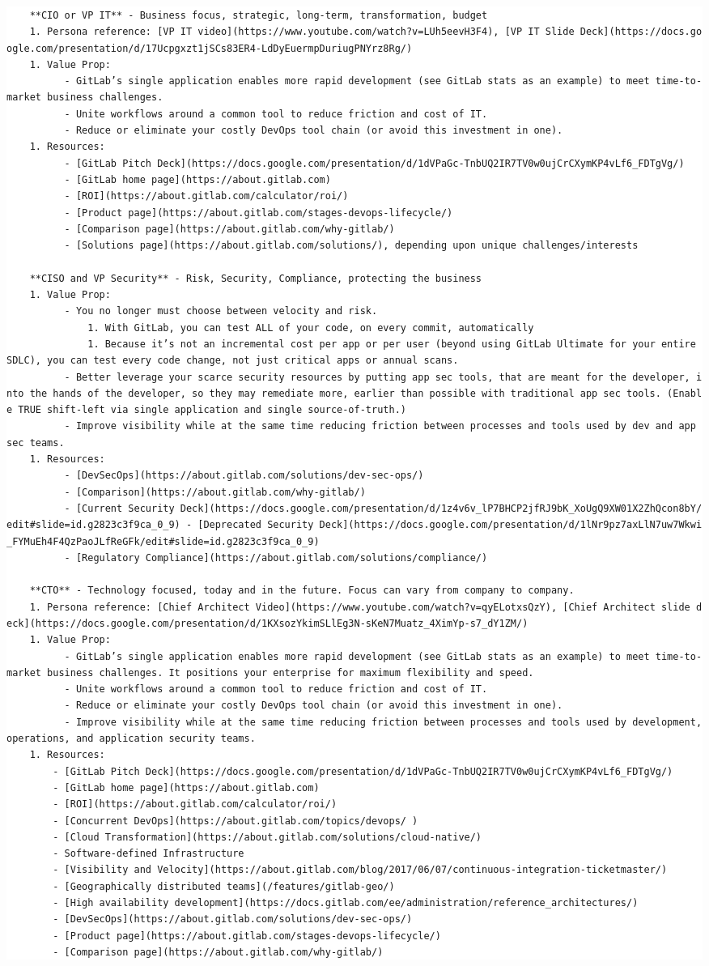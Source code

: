         **CIO or VP IT** - Business focus, strategic, long-term, transformation, budget
        1. Persona reference: [VP IT video](https://www.youtube.com/watch?v=LUh5eevH3F4), [VP IT Slide Deck](https://docs.google.com/presentation/d/17Ucpgxzt1jSCs83ER4-LdDyEuermpDuriugPNYrz8Rg/)
        1. Value Prop:
              - GitLab’s single application enables more rapid development (see GitLab stats as an example) to meet time-to-market business challenges.
              - Unite workflows around a common tool to reduce friction and cost of IT.
              - Reduce or eliminate your costly DevOps tool chain (or avoid this investment in one).
        1. Resources:
              - [GitLab Pitch Deck](https://docs.google.com/presentation/d/1dVPaGc-TnbUQ2IR7TV0w0ujCrCXymKP4vLf6_FDTgVg/)
              - [GitLab home page](https://about.gitlab.com)
              - [ROI](https://about.gitlab.com/calculator/roi/)
              - [Product page](https://about.gitlab.com/stages-devops-lifecycle/)
              - [Comparison page](https://about.gitlab.com/why-gitlab/)
              - [Solutions page](https://about.gitlab.com/solutions/), depending upon unique challenges/interests

        **CISO and VP Security** - Risk, Security, Compliance, protecting the business
        1. Value Prop:
              - You no longer must choose between velocity and risk.
                  1. With GitLab, you can test ALL of your code, on every commit, automatically
                  1. Because it’s not an incremental cost per app or per user (beyond using GitLab Ultimate for your entire SDLC), you can test every code change, not just critical apps or annual scans.
              - Better leverage your scarce security resources by putting app sec tools, that are meant for the developer, into the hands of the developer, so they may remediate more, earlier than possible with traditional app sec tools. (Enable TRUE shift-left via single application and single source-of-truth.)
              - Improve visibility while at the same time reducing friction between processes and tools used by dev and app sec teams.
        1. Resources:
              - [DevSecOps](https://about.gitlab.com/solutions/dev-sec-ops/)
              - [Comparison](https://about.gitlab.com/why-gitlab/)
              - [Current Security Deck](https://docs.google.com/presentation/d/1z4v6v_lP7BHCP2jfRJ9bK_XoUgQ9XW01X2ZhQcon8bY/edit#slide=id.g2823c3f9ca_0_9) - [Deprecated Security Deck](https://docs.google.com/presentation/d/1lNr9pz7axLlN7uw7Wkwi_FYMuEh4F4QzPaoJLfReGFk/edit#slide=id.g2823c3f9ca_0_9)
              - [Regulatory Compliance](https://about.gitlab.com/solutions/compliance/)

        **CTO** - Technology focused, today and in the future. Focus can vary from company to company.
        1. Persona reference: [Chief Architect Video](https://www.youtube.com/watch?v=qyELotxsQzY), [Chief Architect slide deck](https://docs.google.com/presentation/d/1KXsozYkimSLlEg3N-sKeN7Muatz_4XimYp-s7_dY1ZM/)
        1. Value Prop:
              - GitLab’s single application enables more rapid development (see GitLab stats as an example) to meet time-to-market business challenges. It positions your enterprise for maximum flexibility and speed.
              - Unite workflows around a common tool to reduce friction and cost of IT.
              - Reduce or eliminate your costly DevOps tool chain (or avoid this investment in one).
              - Improve visibility while at the same time reducing friction between processes and tools used by development, operations, and application security teams.
        1. Resources:
            - [GitLab Pitch Deck](https://docs.google.com/presentation/d/1dVPaGc-TnbUQ2IR7TV0w0ujCrCXymKP4vLf6_FDTgVg/)
            - [GitLab home page](https://about.gitlab.com)
            - [ROI](https://about.gitlab.com/calculator/roi/)
            - [Concurrent DevOps](https://about.gitlab.com/topics/devops/ )
            - [Cloud Transformation](https://about.gitlab.com/solutions/cloud-native/)
            - Software-defined Infrastructure
            - [Visibility and Velocity](https://about.gitlab.com/blog/2017/06/07/continuous-integration-ticketmaster/)
            - [Geographically distributed teams](/features/gitlab-geo/)
            - [High availability development](https://docs.gitlab.com/ee/administration/reference_architectures/)
            - [DevSecOps](https://about.gitlab.com/solutions/dev-sec-ops/)
            - [Product page](https://about.gitlab.com/stages-devops-lifecycle/)
            - [Comparison page](https://about.gitlab.com/why-gitlab/)